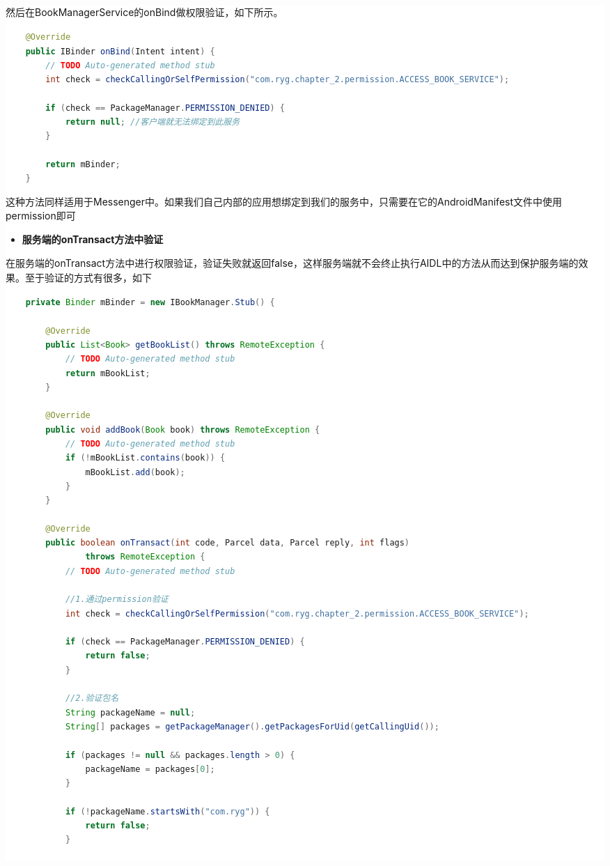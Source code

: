 然后在BookManagerService的onBind做权限验证，如下所示。

```Java
	@Override
	public IBinder onBind(Intent intent) {
		// TODO Auto-generated method stub
		int check = checkCallingOrSelfPermission("com.ryg.chapter_2.permission.ACCESS_BOOK_SERVICE");
		
		if (check == PackageManager.PERMISSION_DENIED) {
			return null; //客户端就无法绑定到此服务
		}
		
		return mBinder;
	}
```

这种方法同样适用于Messenger中。如果我们自己内部的应用想绑定到我们的服务中，只需要在它的AndroidManifest文件中使用permission即可

<uses-permission android:name="com.ryg.chapter_2.permission.ACCESS_BOOK_SERVICE"/>

*	**服务端的onTransact方法中验证**

在服务端的onTransact方法中进行权限验证，验证失败就返回false，这样服务端就不会终止执行AIDL中的方法从而达到保护服务端的效果。至于验证的方式有很多，如下

```Java
	private Binder mBinder = new IBookManager.Stub() {
		
		@Override
		public List<Book> getBookList() throws RemoteException {
			// TODO Auto-generated method stub
			return mBookList;
		}
		
		@Override
		public void addBook(Book book) throws RemoteException {
			// TODO Auto-generated method stub
			if (!mBookList.contains(book)) {
				mBookList.add(book);
			}
		}

		@Override
		public boolean onTransact(int code, Parcel data, Parcel reply, int flags)
				throws RemoteException {
			// TODO Auto-generated method stub
			
			//1.通过permission验证
			int check = checkCallingOrSelfPermission("com.ryg.chapter_2.permission.ACCESS_BOOK_SERVICE");
			
			if (check == PackageManager.PERMISSION_DENIED) {
				return false;
			}
			
			//2.验证包名
			String packageName = null;
			String[] packages = getPackageManager().getPackagesForUid(getCallingUid());
			
			if (packages != null && packages.length > 0) {
				packageName = packages[0];
			}
			
			if (!packageName.startsWith("com.ryg")) {
				return false;
			}
			
```